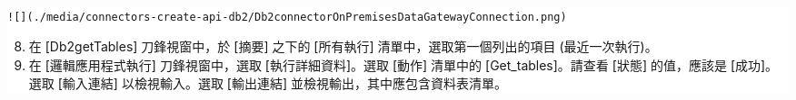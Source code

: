 	![](./media/connectors-create-api-db2/Db2connectorOnPremisesDataGatewayConnection.png)

8.	在 [Db2getTables] 刀鋒視窗中，於 [摘要] 之下的 [所有執行] 清單中，選取第一個列出的項目 (最近一次執行)。
9.	在 [邏輯應用程式執行] 刀鋒視窗中，選取 [執行詳細資料]。選取 [動作] 清單中的 [Get\_tables]。請查看 [狀態] 的值，應該是 [成功]。選取 [輸入連結] 以檢視輸入。選取 [輸出連結] 並檢視輸出，其中應包含資料表清單。
